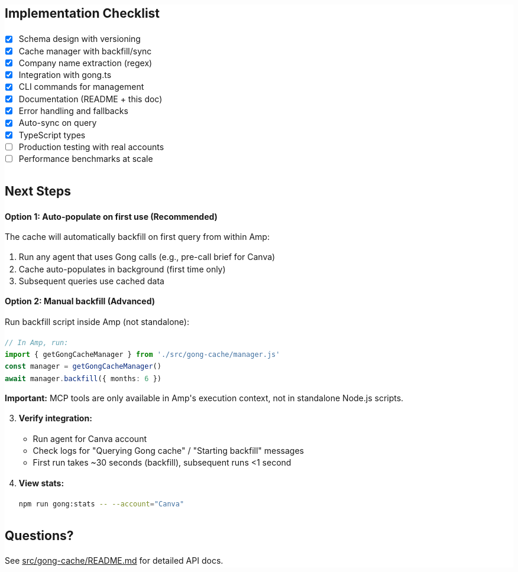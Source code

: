 ## Implementation Checklist

- [x] Schema design with versioning
- [x] Cache manager with backfill/sync
- [x] Company name extraction (regex)
- [x] Integration with gong.ts
- [x] CLI commands for management
- [x] Documentation (README + this doc)
- [x] Error handling and fallbacks
- [x] Auto-sync on query
- [x] TypeScript types
- [ ] Production testing with real accounts
- [ ] Performance benchmarks at scale

## Next Steps

**Option 1: Auto-populate on first use (Recommended)**

The cache will automatically backfill on first query from within Amp:

1. Run any agent that uses Gong calls (e.g., pre-call brief for Canva)
2. Cache auto-populates in background (first time only)
3. Subsequent queries use cached data

**Option 2: Manual backfill (Advanced)**

Run backfill script inside Amp (not standalone):
```typescript
// In Amp, run:
import { getGongCacheManager } from './src/gong-cache/manager.js'
const manager = getGongCacheManager()
await manager.backfill({ months: 6 })
```

**Important:** MCP tools are only available in Amp's execution context, not in standalone Node.js scripts.

3. **Verify integration:**
   - Run agent for Canva account
   - Check logs for "Querying Gong cache" / "Starting backfill" messages
   - First run takes ~30 seconds (backfill), subsequent runs <1 second

4. **View stats:**
   ```bash
   npm run gong:stats -- --account="Canva"
   ```

## Questions?

See [src/gong-cache/README.md](file:///Users/sjarmak/amp-sales-workbench/src/gong-cache/README.md) for detailed API docs.

